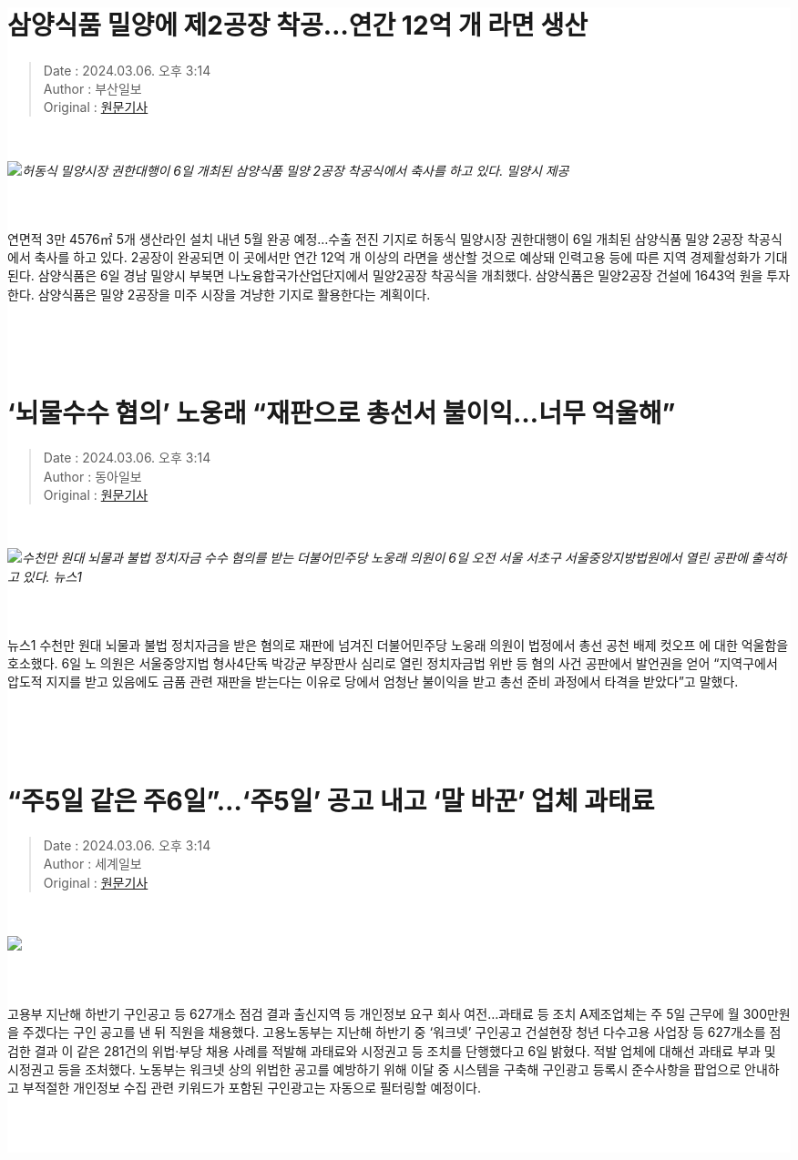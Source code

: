   
# 삼양식품 밀양에 제2공장 착공…연간 12억 개 라면 생산  
  
> Date : 2024.03.06. 오후 3:14  
> Author : 부산일보  
> Original : [원문기사](https://n.news.naver.com/mnews/article/082/0001258866?sid=102)  
<br/>  
  
<img src="https://imgnews.pstatic.net/image/082/2024/03/06/0001258866_001_20240306151401180.jpg?type=w647" id="img1"></img><em class="img_desc">허동식 밀양시장 권한대행이 6일 개최된 삼양식품 밀양 2공장 착공식에서 축사를 하고 있다. 밀양시 제공</em>  
<br/><br/>  
  
연면적 3만 4576㎡ 5개 생산라인 설치 내년 5월 완공 예정…수출 전진 기지로 허동식 밀양시장 권한대행이 6일 개최된 삼양식품 밀양 2공장 착공식에서 축사를 하고 있다.
2공장이 완공되면 이 곳에서만 연간 12억 개 이상의 라면을 생산할 것으로 예상돼 인력고용 등에 따른 지역 경제활성화가 기대된다.
삼양식품은 6일 경남 밀양시 부북면 나노융합국가산업단지에서 밀양2공장 착공식을 개최했다.
삼양식품은 밀양2공장 건설에 1643억 원을 투자한다.
삼양식품은 밀양 2공장을 미주 시장을 겨냥한 기지로 활용한다는 계획이다.  
<br/><br/><br/>  

  
# ‘뇌물수수 혐의’ 노웅래 “재판으로 총선서 불이익…너무 억울해”  
  
> Date : 2024.03.06. 오후 3:14  
> Author : 동아일보  
> Original : [원문기사](https://n.news.naver.com/mnews/article/020/0003551712?sid=102)  
<br/>  
  
<img src="https://imgnews.pstatic.net/image/020/2024/03/06/0003551712_001_20240306151401044.jpg?type=w647" id="img1"></img><em class="img_desc">수천만 원대 뇌물과 불법 정치자금 수수 혐의를 받는 더불어민주당 노웅래 의원이 6일 오전 서울 서초구 서울중앙지방법원에서 열린 공판에 출석하고 있다. 뉴스1</em>  
<br/><br/>  
  
뉴스1 수천만 원대 뇌물과 불법 정치자금을 받은 혐의로 재판에 넘겨진 더불어민주당 노웅래 의원이 법정에서 총선 공천 배제 컷오프 에 대한 억울함을 호소했다.
6일 노 의원은 서울중앙지법 형사4단독 박강균 부장판사 심리로 열린 정치자금법 위반 등 혐의 사건 공판에서 발언권을 얻어 “지역구에서 압도적 지지를 받고 있음에도 금품 관련 재판을 받는다는 이유로 당에서 엄청난 불이익을 받고 총선 준비 과정에서 타격을 받았다”고 말했다.  
<br/><br/><br/>  

  
# “주5일 같은 주6일”…‘주5일’ 공고 내고 ‘말 바꾼’ 업체 과태료  
  
> Date : 2024.03.06. 오후 3:14  
> Author : 세계일보  
> Original : [원문기사](https://n.news.naver.com/mnews/article/022/0003911005?sid=102)  
<br/>  
  
<img src="https://imgnews.pstatic.net/image/022/2024/03/06/20240306513181_20240306151401712.jpg?type=w647" id="img1"></img>  
<br/><br/>  
  
고용부 지난해 하반기 구인공고 등 627개소 점검 결과 출신지역 등 개인정보 요구 회사 여전…과태료 등 조치 A제조업체는 주 5일 근무에 월 300만원을 주겠다는 구인 공고를 낸 뒤 직원을 채용했다.
고용노동부는 지난해 하반기 중 ‘워크넷’ 구인공고 건설현장 청년 다수고용 사업장 등 627개소를 점검한 결과 이 같은 281건의 위법·부당 채용 사례를 적발해 과태료와 시정권고 등 조치를 단행했다고 6일 밝혔다.
적발 업체에 대해선 과태료 부과 및 시정권고 등을 조처했다.
노동부는 워크넷 상의 위법한 공고를 예방하기 위해 이달 중 시스템을 구축해 구인광고 등록시 준수사항을 팝업으로 안내하고 부적절한 개인정보 수집 관련 키워드가 포함된 구인광고는 자동으로 필터링할 예정이다.  
<br/><br/><br/>  
